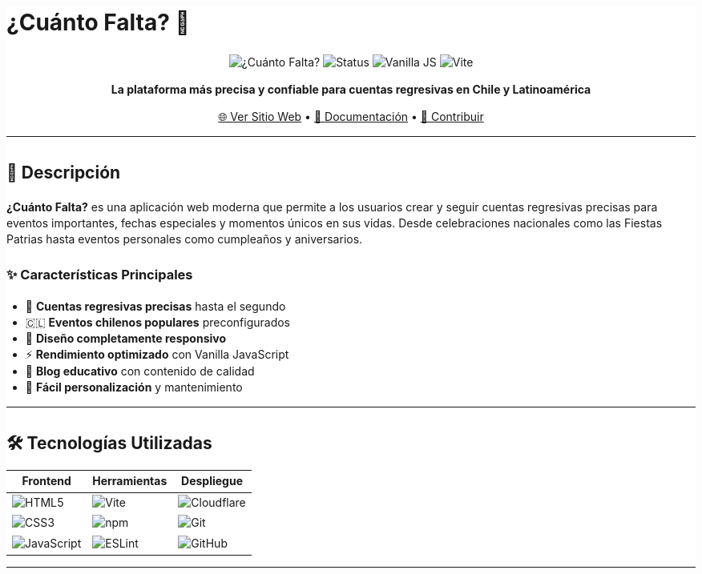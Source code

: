 # ¿Cuánto Falta? 🎉

<div align="center">

![¿Cuánto Falta?](https://img.shields.io/badge/¿Cuánto%20Falta?-Cuentas%20Regresivas-blue?style=for-the-badge)
![Status](https://img.shields.io/badge/Status-En%20Línea-success?style=for-the-badge)
![Vanilla JS](https://img.shields.io/badge/Vanilla-JavaScript-yellow?style=for-the-badge&logo=javascript)
![Vite](https://img.shields.io/badge/Vite-646CFF?style=for-the-badge&logo=vite&logoColor=white)

**La plataforma más precisa y confiable para cuentas regresivas en Chile y Latinoamérica**

[🌐 Ver Sitio Web](https://cuantofalta.cl/) • [📝 Documentación](#documentación) • [🚀 Contribuir](#contribuir)

</div>

---

## 📖 Descripción

**¿Cuánto Falta?** es una aplicación web moderna que permite a los usuarios crear y seguir cuentas regresivas precisas para eventos importantes, fechas especiales y momentos únicos en sus vidas. Desde celebraciones nacionales como las Fiestas Patrias hasta eventos personales como cumpleaños y aniversarios.

### ✨ Características Principales

- 🎯 **Cuentas regresivas precisas** hasta el segundo
- 🇨🇱 **Eventos chilenos populares** preconfigurados
- 📱 **Diseño completamente responsivo**
- ⚡ **Rendimiento optimizado** con Vanilla JavaScript
- 📝 **Blog educativo** con contenido de calidad
- 🔧 **Fácil personalización** y mantenimiento

---

## 🛠️ Tecnologías Utilizadas

<div align="center">

| Frontend | Herramientas | Despliegue |
|----------|--------------|------------|
| ![HTML5](https://img.shields.io/badge/HTML5-E34F26?style=flat-square&logo=html5&logoColor=white) | ![Vite](https://img.shields.io/badge/Vite-646CFF?style=flat-square&logo=vite&logoColor=white) | ![Cloudflare](https://img.shields.io/badge/Cloudflare-F38020?style=flat-square&logo=cloudflare&logoColor=white) |
| ![CSS3](https://img.shields.io/badge/CSS3-1572B6?style=flat-square&logo=css3&logoColor=white) | ![npm](https://img.shields.io/badge/npm-CB3837?style=flat-square&logo=npm&logoColor=white) | ![Git](https://img.shields.io/badge/Git-F05032?style=flat-square&logo=git&logoColor=white) |
| ![JavaScript](https://img.shields.io/badge/JavaScript-F7DF1E?style=flat-square&logo=javascript&logoColor=black) | ![ESLint](https://img.shields.io/badge/ESLint-4B32C3?style=flat-square&logo=eslint&logoColor=white) | ![GitHub](https://img.shields.io/badge/GitHub-181717?style=flat-square&logo=github&logoColor=white) |

</div>

---

